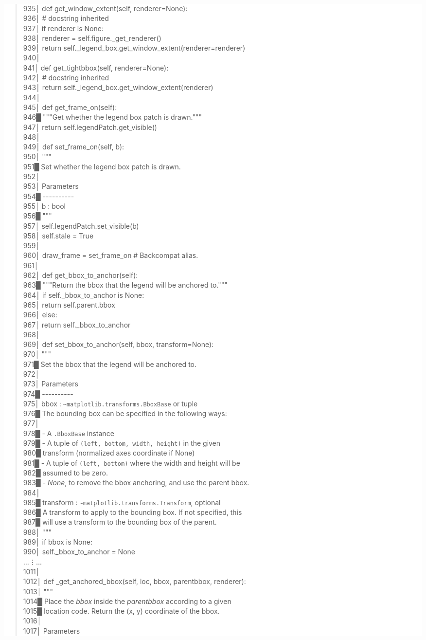 > 935│    def get_window_extent(self, renderer=None):  
> 936│        # docstring inherited  
> 937│        if renderer is None:  
> 938│            renderer = self.figure._get_renderer()  
> 939│        return self._legend_box.get_window_extent(renderer=renderer)  
> 940│  
> 941│    def get_tightbbox(self, renderer=None):  
> 942│        # docstring inherited  
> 943│        return self._legend_box.get_window_extent(renderer)  
> 944│  
> 945│    def get_frame_on(self):  
> 946█        """Get whether the legend box patch is drawn."""  
> 947│        return self.legendPatch.get_visible()  
> 948│  
> 949│    def set_frame_on(self, b):  
> 950│        """  
> 951█        Set whether the legend box patch is drawn.  
> 952│  
> 953│        Parameters  
> 954█        ----------  
> 955│        b : bool  
> 956█        """  
> 957│        self.legendPatch.set_visible(b)  
> 958│        self.stale = True  
> 959│  
> 960│    draw_frame = set_frame_on  # Backcompat alias.  
> 961│  
> 962│    def get_bbox_to_anchor(self):  
> 963█        """Return the bbox that the legend will be anchored to."""  
> 964│        if self._bbox_to_anchor is None:  
> 965│            return self.parent.bbox  
> 966│        else:  
> 967│            return self._bbox_to_anchor  
> 968│  
> 969│    def set_bbox_to_anchor(self, bbox, transform=None):  
> 970│        """  
> 971█        Set the bbox that the legend will be anchored to.  
> 972│  
> 973│        Parameters  
> 974█        ----------  
> 975│        bbox : `~matplotlib.transforms.BboxBase` or tuple  
> 976█            The bounding box can be specified in the following ways:  
> 977│  
> 978█            - A `.BboxBase` instance  
> 979█            - A tuple of ``(left, bottom, width, height)`` in the given  
> 980█              transform (normalized axes coordinate if None)  
> 981█            - A tuple of ``(left, bottom)`` where the width and height will be  
> 982█              assumed to be zero.  
> 983█            - *None*, to remove the bbox anchoring, and use the parent bbox.  
> 984│  
> 985█        transform : `~matplotlib.transforms.Transform`, optional  
> 986█            A transform to apply to the bounding box. If not specified, this  
> 987█            will use a transform to the bounding box of the parent.  
> 988│        """  
> 989│        if bbox is None:  
> 990│            self._bbox_to_anchor = None  
> ...⋮...  
> 1011│  
> 1012│    def _get_anchored_bbox(self, loc, bbox, parentbbox, renderer):  
> 1013│        """  
> 1014█        Place the *bbox* inside the *parentbbox* according to a given  
> 1015█        location code. Return the (x, y) coordinate of the bbox.  
> 1016│  
> 1017│        Parameters  